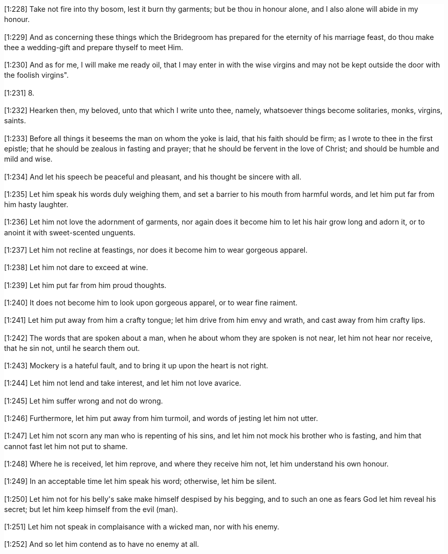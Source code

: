 [1:228] Take not fire into thy bosom, lest it burn thy garments; but be thou in honour alone, and I also alone will abide in my honour.

[1:229] And as concerning these things which the Bridegroom has prepared for the eternity of his marriage feast, do thou make thee a wedding-gift and prepare thyself to meet Him.

[1:230] And as for me, I will make me ready oil, that I may enter in with the wise virgins and may not be kept outside the door with the foolish virgins".

[1:231] 8.

[1:232] Hearken then, my beloved, unto that which I write unto thee, namely, whatsoever things become solitaries, monks, virgins, saints.

[1:233] Before all things it beseems the man on whom the yoke is laid, that his faith should be firm; as I wrote to thee in the first epistle; that he should be zealous in fasting and prayer; that he should be fervent in the love of Christ; and should be humble and mild and wise.

[1:234] And let his speech be peaceful and pleasant, and his thought be sincere with all.

[1:235] Let him speak his words duly weighing them, and set a barrier to his mouth from harmful words, and let him put far from him hasty laughter.

[1:236] Let him not love the adornment of garments, nor again does it become him to let his hair grow long and adorn it, or to anoint it with sweet-scented unguents.

[1:237] Let him not recline at feastings, nor does it become him to wear gorgeous apparel.

[1:238] Let him not dare to exceed at wine.

[1:239] Let him put far from him proud thoughts.

[1:240] It does not become him to look upon gorgeous apparel, or to wear fine raiment.

[1:241] Let him put away from him a crafty tongue; let him drive from him envy and wrath, and cast away from him crafty lips.

[1:242] The words that are spoken about a man, when he about whom they are spoken is not near, let him not hear nor receive, that he sin not, until he search them out.

[1:243] Mockery is a hateful fault, and to bring it up upon the heart is not right.

[1:244] Let him not lend and take interest, and let him not love avarice.

[1:245] Let him suffer wrong and not do wrong.

[1:246] Furthermore, let him put away from him turmoil, and words of jesting let him not utter.

[1:247] Let him not scorn any man who is repenting of his sins, and let him not mock his brother who is fasting, and him that cannot fast let him not put to shame.

[1:248] Where he is received, let him reprove, and where they receive him not, let him understand his own honour.

[1:249] In an acceptable time let him speak his word; otherwise, let him be silent.

[1:250] Let him not for his belly's sake make himself despised by his begging, and to such an one as fears God let him reveal his secret; but let him keep himself from the evil (man).

[1:251] Let him not speak in complaisance with a wicked man, nor with his enemy.

[1:252] And so let him contend as to have no enemy at all.
